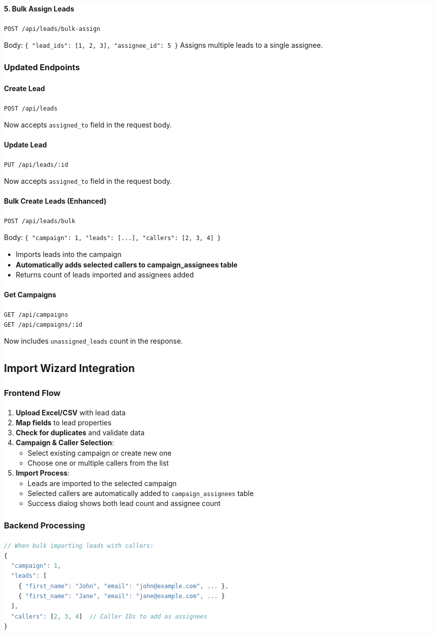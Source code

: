 #### 5. Bulk Assign Leads
```
POST /api/leads/bulk-assign
```
Body: `{ "lead_ids": [1, 2, 3], "assignee_id": 5 }`
Assigns multiple leads to a single assignee.

### Updated Endpoints

#### Create Lead
```
POST /api/leads
```
Now accepts `assigned_to` field in the request body.

#### Update Lead
```
PUT /api/leads/:id
```
Now accepts `assigned_to` field in the request body.

#### Bulk Create Leads (Enhanced)
```
POST /api/leads/bulk
```
Body: `{ "campaign": 1, "leads": [...], "callers": [2, 3, 4] }`
- Imports leads into the campaign
- **Automatically adds selected callers to campaign_assignees table**
- Returns count of leads imported and assignees added

#### Get Campaigns
```
GET /api/campaigns
GET /api/campaigns/:id
```
Now includes `unassigned_leads` count in the response.

## Import Wizard Integration

### Frontend Flow
1. **Upload Excel/CSV** with lead data
2. **Map fields** to lead properties
3. **Check for duplicates** and validate data
4. **Campaign & Caller Selection**:
   - Select existing campaign or create new one
   - Choose one or multiple callers from the list
5. **Import Process**:
   - Leads are imported to the selected campaign
   - Selected callers are automatically added to `campaign_assignees` table
   - Success dialog shows both lead count and assignee count

### Backend Processing
```javascript
// When bulk importing leads with callers:
{
  "campaign": 1,
  "leads": [
    { "first_name": "John", "email": "john@example.com", ... },
    { "first_name": "Jane", "email": "jane@example.com", ... }
  ],
  "callers": [2, 3, 4]  // Caller IDs to add as assignees
}
```
